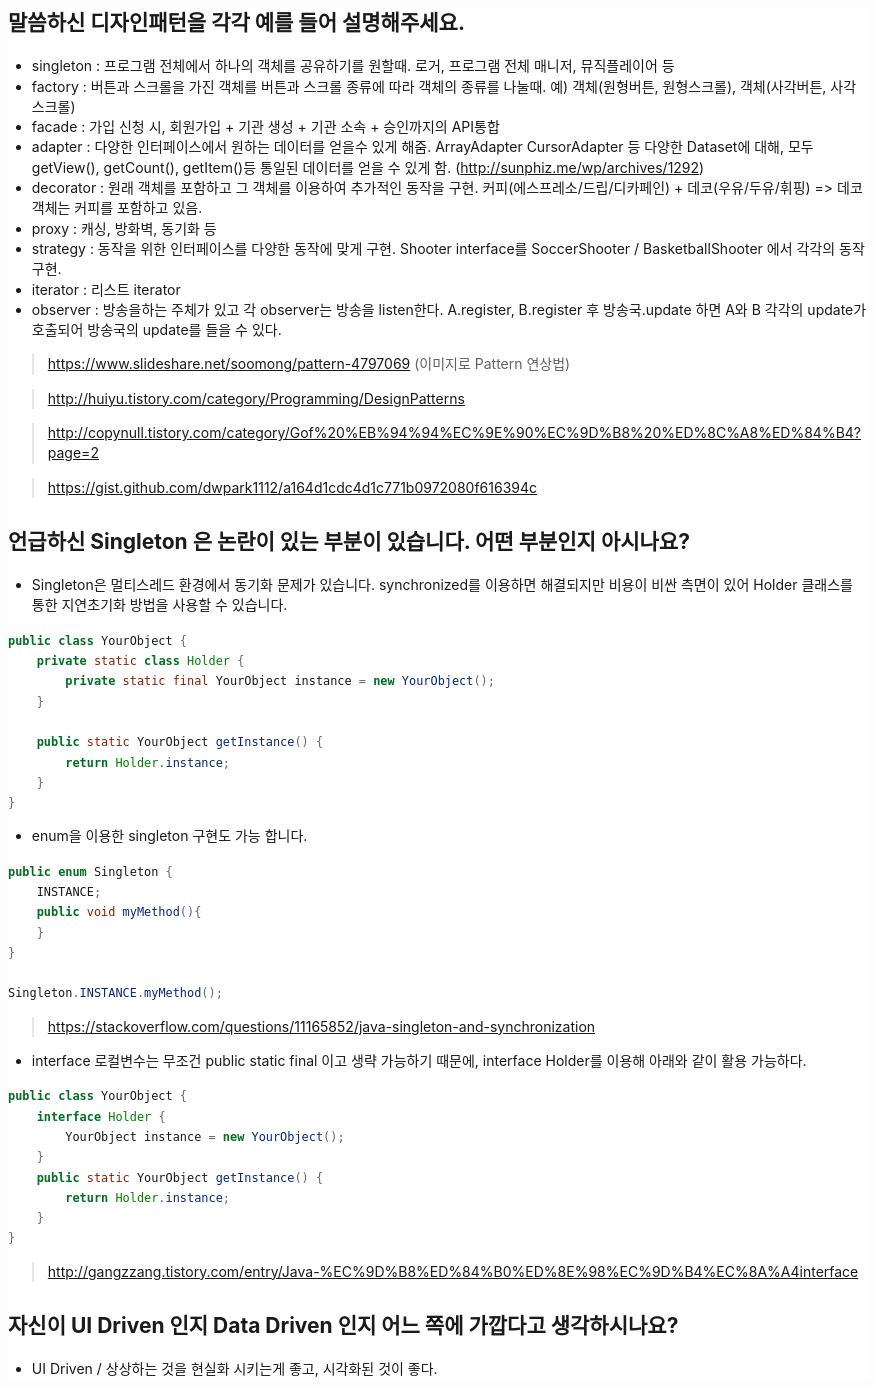 ## 말씀하신 디자인패턴을 각각 예를 들어 설명해주세요.

* singleton : 프로그램 전체에서 하나의 객체를 공유하기를 원할때. 로거, 프로그램 전체 매니저, 뮤직플레이어 등
* factory : 버튼과 스크롤을 가진 객체를 버튼과 스크롤 종류에 따라 객체의 종류를 나눌때. 예) 객체(원형버튼, 원형스크롤), 객체(사각버튼, 사각스크롤)
* facade : 가입 신청 시, 회원가입 + 기관 생성 + 기관 소속 + 승인까지의 API통합
* adapter : 다양한 인터페이스에서 원하는 데이터를 얻을수 있게 해줌. ArrayAdapter CursorAdapter 등 다양한 Dataset에 대해, 모두 getView(), getCount(), getItem()등 통일된 데이터를 얻을 수 있게 함. (http://sunphiz.me/wp/archives/1292)
* decorator : 원래 객체를 포함하고 그 객체를 이용하여 추가적인 동작을 구현. 커피(에스프레소/드립/디카페인) + 데코(우유/두유/휘핑) => 데코 객체는 커피를 포함하고 있음.
* proxy : 캐싱, 방화벽, 동기화 등
* strategy : 동작을 위한 인터페이스를 다양한 동작에 맞게 구현. Shooter interface를 SoccerShooter / BasketballShooter 에서 각각의 동작 구현.
* iterator : 리스트 iterator
* observer : 방송을하는 주체가 있고 각 observer는 방송을 listen한다. A.register, B.register 후 방송국.update 하면 A와 B 각각의 update가 호출되어 방송국의 update를 들을 수 있다.
> https://www.slideshare.net/soomong/pattern-4797069 (이미지로 Pattern 연상법)

> http://huiyu.tistory.com/category/Programming/DesignPatterns

> http://copynull.tistory.com/category/Gof%20%EB%94%94%EC%9E%90%EC%9D%B8%20%ED%8C%A8%ED%84%B4?page=2

> https://gist.github.com/dwpark1112/a164d1cdc4d1c771b0972080f616394c

## 언급하신 Singleton 은 논란이 있는 부분이 있습니다. 어떤 부분인지 아시나요?
* Singleton은 멀티스레드 환경에서 동기화 문제가 있습니다. synchronized를 이용하면 해결되지만 비용이 비싼 측면이 있어 Holder 클래스를 통한 지연초기화 방법을 사용할 수 있습니다.
```java
public class YourObject {
    private static class Holder {
        private static final YourObject instance = new YourObject();
    }

    public static YourObject getInstance() {
        return Holder.instance;
    }
}
```
* enum을 이용한 singleton 구현도 가능 합니다.
```java
public enum Singleton {
    INSTANCE;
    public void myMethod(){  
    }
}

Singleton.INSTANCE.myMethod();
```
> https://stackoverflow.com/questions/11165852/java-singleton-and-synchronization

* interface 로컬변수는 무조건 public static final 이고 생략 가능하기 때문에, interface Holder를 이용해 아래와 같이 활용 가능하다.
```java
public class YourObject {
    interface Holder {
        YourObject instance = new YourObject();
    }
    public static YourObject getInstance() {
        return Holder.instance;
    }
}
```
> http://gangzzang.tistory.com/entry/Java-%EC%9D%B8%ED%84%B0%ED%8E%98%EC%9D%B4%EC%8A%A4interface
## 자신이 UI Driven 인지 Data Driven 인지 어느 쪽에 가깝다고 생각하시나요?
* UI Driven / 상상하는 것을 현실화 시키는게 좋고, 시각화된 것이 좋다.